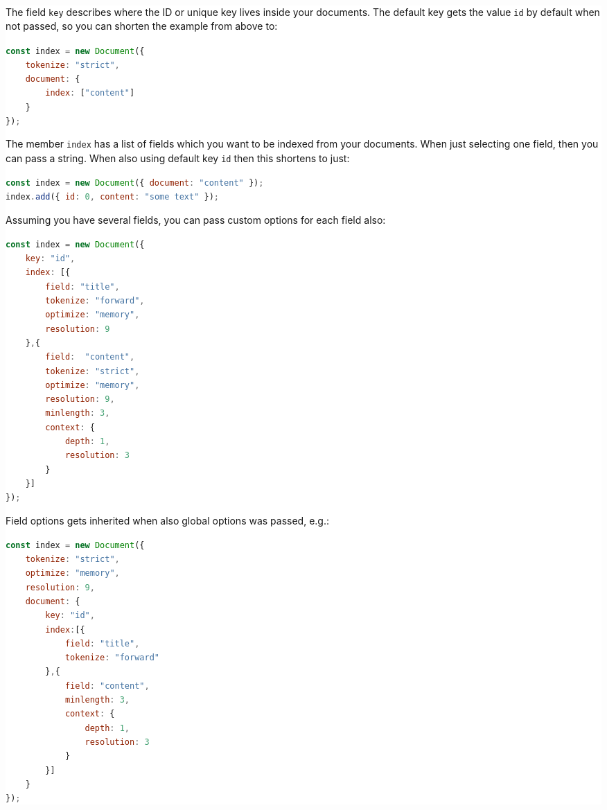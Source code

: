 The field `key` describes where the ID or unique key lives inside your documents. The default key gets the value `id` by default when not passed, so you can shorten the example from above to:

```js
const index = new Document({
    tokenize: "strict",
    document: {
        index: ["content"]
    }
});
```

The member `index` has a list of fields which you want to be indexed from your documents. When just selecting one field, then you can pass a string. When also using default key `id` then this shortens to just:

```js
const index = new Document({ document: "content" });
index.add({ id: 0, content: "some text" });
```

Assuming you have several fields, you can pass custom options for each field also:

```js
const index = new Document({
    key: "id",
    index: [{
        field: "title",
        tokenize: "forward",
        optimize: "memory",
        resolution: 9
    },{
        field:  "content",
        tokenize: "strict",
        optimize: "memory",
        resolution: 9,
        minlength: 3,
        context: {
            depth: 1,
            resolution: 3
        }
    }]
});
```

Field options gets inherited when also global options was passed, e.g.:

```js
const index = new Document({
    tokenize: "strict",
    optimize: "memory",
    resolution: 9,
    document: {
        key: "id",
        index:[{
            field: "title",
            tokenize: "forward"
        },{
            field: "content",
            minlength: 3,
            context: {
                depth: 1,
                resolution: 3
            }
        }]
    }
});
```
